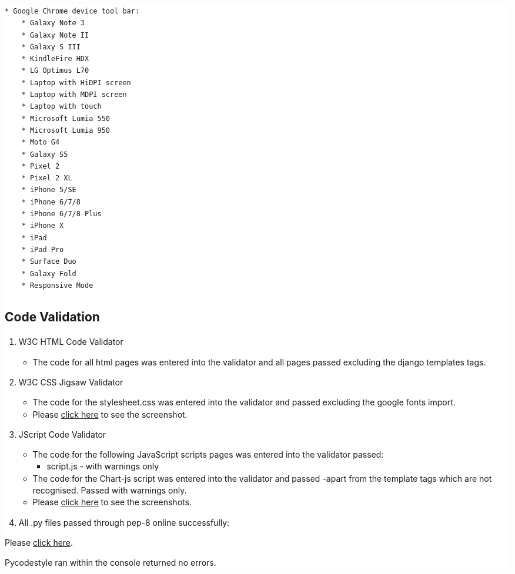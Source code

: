     * Google Chrome device tool bar:
        * Galaxy Note 3
        * Galaxy Note II
        * Galaxy S III
        * KindleFire HDX
        * LG Optimus L70
        * Laptop with HiDPI screen
        * Laptop with MDPI screen
        * Laptop with touch
        * Microsoft Lumia 550
        * Microsoft Lumia 950
        * Moto G4
        * Galaxy S5
        * Pixel 2
        * Pixel 2 XL
        * iPhone 5/SE
        * iPhone 6/7/8
        * iPhone 6/7/8 Plus
        * iPhone X
        * iPad
        * iPad Pro
        * Surface Duo
        * Galaxy Fold
        * Responsive Mode
        
        
## Code Validation

1. W3C HTML Code Validator
    * The code for all html pages was entered into the validator and all pages passed excluding the django templates tags.
          
2. W3C CSS Jigsaw Validator
    * The code for the stylesheet.css was entered into the validator and passed excluding the google fonts import.
    *  Please <a href="https://github.com/Claire-Potter/Xperience-DezignWiz/blob/main/documentation/testing/css-validation/css-validation.JPG" target="_blank">click here</a> to see the screenshot.

3. JScript Code Validator
    * The code for the following JavaScript scripts pages was entered into the validator passed:
        * script.js - with warnings only
    * The code for the Chart-js script was entered into the validator and passed -apart from the template tags
    which are not recognised. Passed with warnings only.
    *  Please <a href="https://github.com/Claire-Potter/Xperience-DezignWiz/tree/main/documentation/testing/pep-8" target="_blank">click here</a> to see the screenshots.
        
4. All .py files passed through pep-8 online successfully:

 Please <a href="https://github.com/Claire-Potter/Xperience-DezignWiz/tree/main/documentation/testing/pep-8" target="_blank">click here</a>.

Pycodestyle ran within the console returned no errors.
